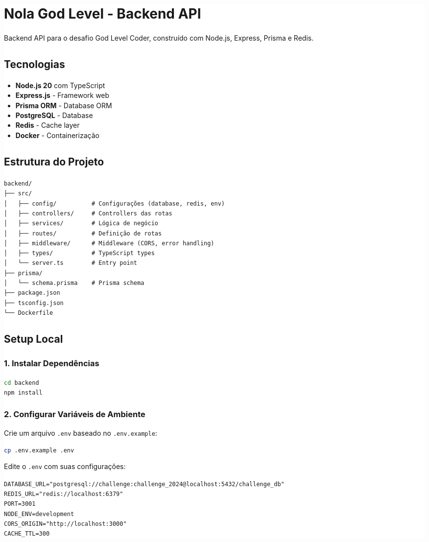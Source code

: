 # Nola God Level - Backend API

Backend API para o desafio God Level Coder, construído com Node.js, Express, Prisma e Redis.

## Tecnologias

- **Node.js 20** com TypeScript
- **Express.js** - Framework web
- **Prisma ORM** - Database ORM
- **PostgreSQL** - Database
- **Redis** - Cache layer
- **Docker** - Containerização

## Estrutura do Projeto

```
backend/
├── src/
│   ├── config/          # Configurações (database, redis, env)
│   ├── controllers/     # Controllers das rotas
│   ├── services/        # Lógica de negócio
│   ├── routes/          # Definição de rotas
│   ├── middleware/      # Middleware (CORS, error handling)
│   ├── types/           # TypeScript types
│   └── server.ts        # Entry point
├── prisma/
│   └── schema.prisma    # Prisma schema
├── package.json
├── tsconfig.json
└── Dockerfile
```

## Setup Local

### 1. Instalar Dependências

```bash
cd backend
npm install
```

### 2. Configurar Variáveis de Ambiente

Crie um arquivo `.env` baseado no `.env.example`:

```bash
cp .env.example .env
```

Edite o `.env` com suas configurações:

```env
DATABASE_URL="postgresql://challenge:challenge_2024@localhost:5432/challenge_db"
REDIS_URL="redis://localhost:6379"
PORT=3001
NODE_ENV=development
CORS_ORIGIN="http://localhost:3000"
CACHE_TTL=300
```
